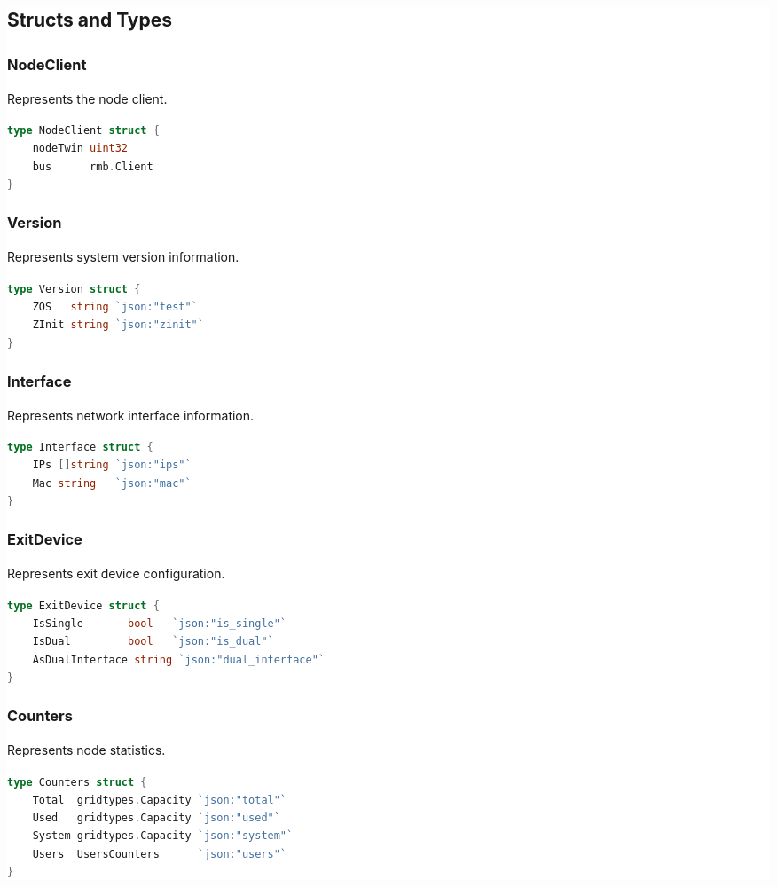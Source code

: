 ## Structs and Types

### NodeClient

Represents the node client.

```go
type NodeClient struct {
    nodeTwin uint32
    bus      rmb.Client
}
```

### Version

Represents system version information.

```go
type Version struct {
    ZOS   string `json:"test"`
    ZInit string `json:"zinit"`
}
```

### Interface

Represents network interface information.

```go
type Interface struct {
    IPs []string `json:"ips"`
    Mac string   `json:"mac"`
}
```

### ExitDevice

Represents exit device configuration.

```go
type ExitDevice struct {
    IsSingle       bool   `json:"is_single"`
    IsDual         bool   `json:"is_dual"`
    AsDualInterface string `json:"dual_interface"`
}
```

### Counters

Represents node statistics.

```go
type Counters struct {
    Total  gridtypes.Capacity `json:"total"`
    Used   gridtypes.Capacity `json:"used"`
    System gridtypes.Capacity `json:"system"`
    Users  UsersCounters      `json:"users"`
}
```
